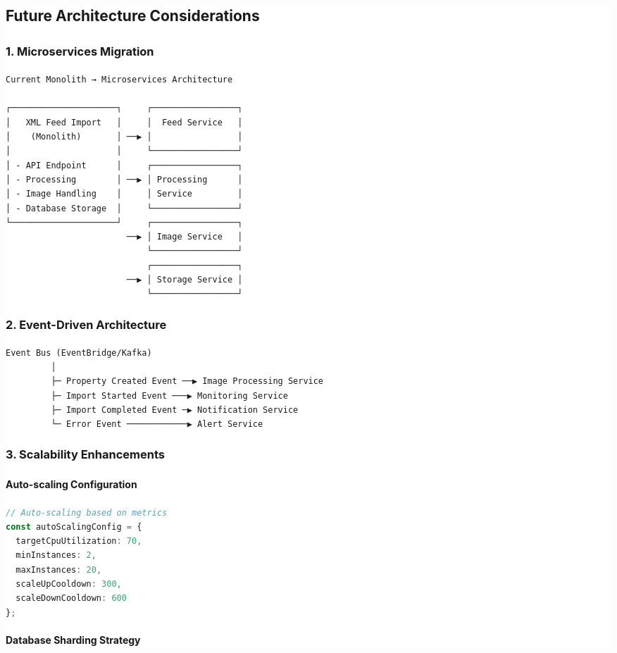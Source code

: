 ```yaml
```

## Future Architecture Considerations

### 1. Microservices Migration

```
Current Monolith → Microservices Architecture

┌─────────────────────┐     ┌─────────────────┐
│   XML Feed Import   │     │  Feed Service   │
│    (Monolith)       │ ──▶ │                 │
│                     │     └─────────────────┘
│ - API Endpoint      │     ┌─────────────────┐
│ - Processing        │ ──▶ │ Processing      │
│ - Image Handling    │     │ Service         │
│ - Database Storage  │     └─────────────────┘
└─────────────────────┘     ┌─────────────────┐
                        ──▶ │ Image Service   │
                            └─────────────────┘
                            ┌─────────────────┐
                        ──▶ │ Storage Service │
                            └─────────────────┘
```

### 2. Event-Driven Architecture

```
Event Bus (EventBridge/Kafka)
         │
         ├─ Property Created Event ──▶ Image Processing Service
         ├─ Import Started Event ───▶ Monitoring Service
         ├─ Import Completed Event ─▶ Notification Service
         └─ Error Event ────────────▶ Alert Service
```

### 3. Scalability Enhancements

#### Auto-scaling Configuration

```typescript
// Auto-scaling based on metrics
const autoScalingConfig = {
  targetCpuUtilization: 70,
  minInstances: 2,
  maxInstances: 20,
  scaleUpCooldown: 300,
  scaleDownCooldown: 600
};
```

#### Database Sharding Strategy
